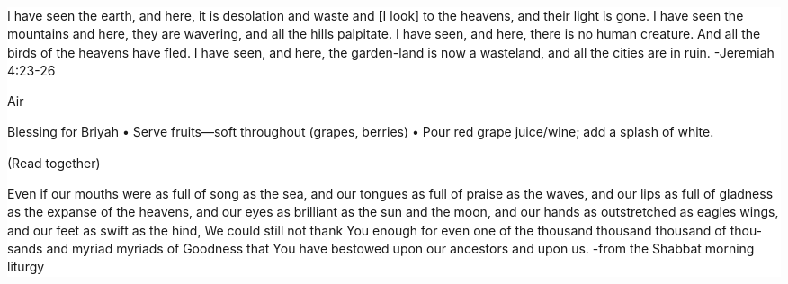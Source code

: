 
<tr><td style="vertical-align:top;">
<div class="liturgy" lang="he">

</span></div></td>
 
<td style="vertical-align:top;">
<div class="english" lang="en">
I have seen the earth, 
and here, it is desolation and waste 
and [I look] to the heavens, 
and their light is gone. 
I have seen the mountains 
and here, they are wavering, 
and all the hills palpitate. 
I have seen, and here, there is no human creature. 
And all the birds of the heavens have fled. 
I have seen, and here, 
the garden-land is now a wasteland, 
and all the cities are in ruin. 
-Jeremiah 4:23-26 
</div></td></tr>


<tr><td style="vertical-align:top;">
<div class="liturgy" lang="he">

</span></div></td>
 
<td style="vertical-align:top;">
<div class="english" lang="en">
Air 

Blessing for Briyah 
• Serve fruits—soft throughout (grapes, berries) 
• Pour red grape juice/wine; add a splash of white. 
</div></td></tr>


<tr><td style="vertical-align:top;">
<div class="liturgy" lang="he">

</span></div></td>
 
<td style="vertical-align:top;">
<div class="english" lang="en">
(Read together)

Even if our mouths were as full of song as the sea, 
and our tongues as full of praise as the waves, 
and our lips as full of gladness 
as the expanse of the heavens, 
and our eyes as brilliant as the sun and the moon, 
and our hands as outstretched as eagles wings, 
and our feet as swift as the hind, 
We could still not thank You enough 
for even one of the 
thousand thousand thousand of thousands 
and myriad myriads of Goodness 
that You have bestowed upon our ancestors 
and upon us. 
-from the Shabbat morning liturgy 
</div></td></tr>
